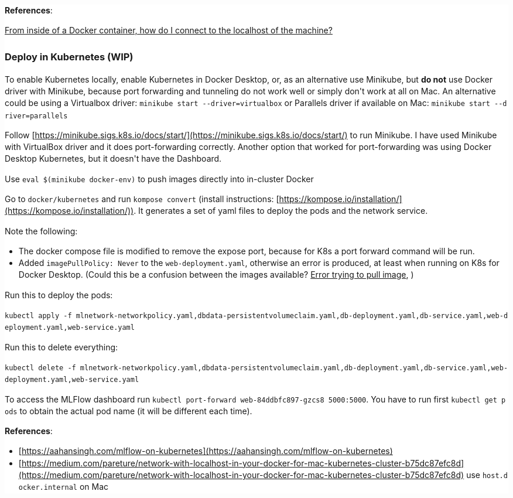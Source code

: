 **References**:

[From inside of a Docker container, how do I connect to the localhost of the machine?](https://stackoverflow.com/questions/24319662/from-inside-of-a-docker-container-how-do-i-connect-to-the-localhost-of-the-mach)


### Deploy in Kubernetes (WIP)

To enable Kubernetes locally, enable Kubernetes in Docker Desktop, or, as an alternative use Minikube, but **do not** use Docker driver with Minikube, because port forwarding and tunneling do not work well or simply don't work at all on Mac. An alternative could be using a Virtualbox driver: `minikube start --driver=virtualbox` or Parallels driver if available on Mac: `minikube start --driver=parallels`

Follow [https://minikube.sigs.k8s.io/docs/start/](https://minikube.sigs.k8s.io/docs/start/) to run Minikube. I have used Minikube with VirtualBox driver and it does port-forwarding correctly. Another option that worked for port-forwarding was using Docker Desktop Kubernetes, but it doesn't have the Dashboard.

Use `eval $(minikube docker-env)` to push images directly into in-cluster Docker

Go to `docker/kubernetes` and run `kompose convert` (install instructions: [https://kompose.io/installation/](https://kompose.io/installation/)). It generates a set of yaml files to deploy the pods and the network service.

Note the following:

* The docker compose file is modified to remove the expose port, because for K8s a port forward command will be run.
* Added `imagePullPolicy: Never` to the `web-deployment.yaml`, otherwise an error is produced, at least when running on K8s for Docker Desktop. (Could this be a confusion between the images available? [Error trying to pull image](https://stackoverflow.com/questions/48592157/kubernetes-minikube-docker-trying-and-failing-to-pull-image), )

Run this to deploy the pods:
```
kubectl apply -f mlnetwork-networkpolicy.yaml,dbdata-persistentvolumeclaim.yaml,db-deployment.yaml,db-service.yaml,web-deployment.yaml,web-service.yaml
```

Run this to delete everything:
```
kubectl delete -f mlnetwork-networkpolicy.yaml,dbdata-persistentvolumeclaim.yaml,db-deployment.yaml,db-service.yaml,web-deployment.yaml,web-service.yaml
```

To access the MLFlow dashboard run `kubectl port-forward web-84ddbfc897-gzcs8 5000:5000`. You have to run first `kubectl get pods` to obtain the actual pod name (it will be different each time).

**References**:

* [https://aahansingh.com/mlflow-on-kubernetes](https://aahansingh.com/mlflow-on-kubernetes)
* [https://medium.com/pareture/network-with-localhost-in-your-docker-for-mac-kubernetes-cluster-b75dc87efc8d](https://medium.com/pareture/network-with-localhost-in-your-docker-for-mac-kubernetes-cluster-b75dc87efc8d) use `host.docker.internal` on Mac

